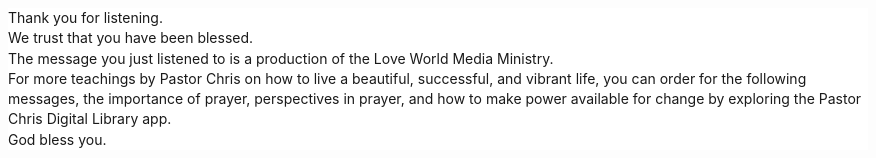 Thank you for listening.  
We trust that you have been blessed.  
The message you just listened to is a production of the Love World Media Ministry.  
For more teachings by Pastor Chris on how to live a beautiful, successful, and vibrant life, you can order for the following messages, the importance of prayer, perspectives in prayer, and how to make power available for change by exploring the Pastor Chris Digital Library app.  
God bless you.